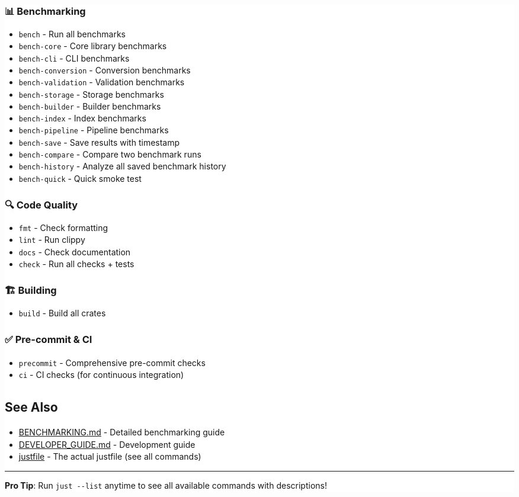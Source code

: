 ### 📊 Benchmarking
- `bench` - Run all benchmarks
- `bench-core` - Core library benchmarks
- `bench-cli` - CLI benchmarks
- `bench-conversion` - Conversion benchmarks
- `bench-validation` - Validation benchmarks
- `bench-storage` - Storage benchmarks
- `bench-builder` - Builder benchmarks
- `bench-index` - Index benchmarks
- `bench-pipeline` - Pipeline benchmarks
- `bench-save` - Save results with timestamp
- `bench-compare` - Compare two benchmark runs
- `bench-history` - Analyze all saved benchmark history
- `bench-quick` - Quick smoke test

### 🔍 Code Quality
- `fmt` - Check formatting
- `lint` - Run clippy
- `docs` - Check documentation
- `check` - Run all checks + tests

### 🏗️ Building
- `build` - Build all crates

### ✅ Pre-commit & CI
- `precommit` - Comprehensive pre-commit checks
- `ci` - CI checks (for continuous integration)

## See Also

- [BENCHMARKING.md](BENCHMARKING.md) - Detailed benchmarking guide
- [DEVELOPER_GUIDE.md](DEVELOPER_GUIDE.md) - Development guide
- [justfile](../justfile) - The actual justfile (see all commands)

---

**Pro Tip**: Run `just --list` anytime to see all available commands with descriptions!

